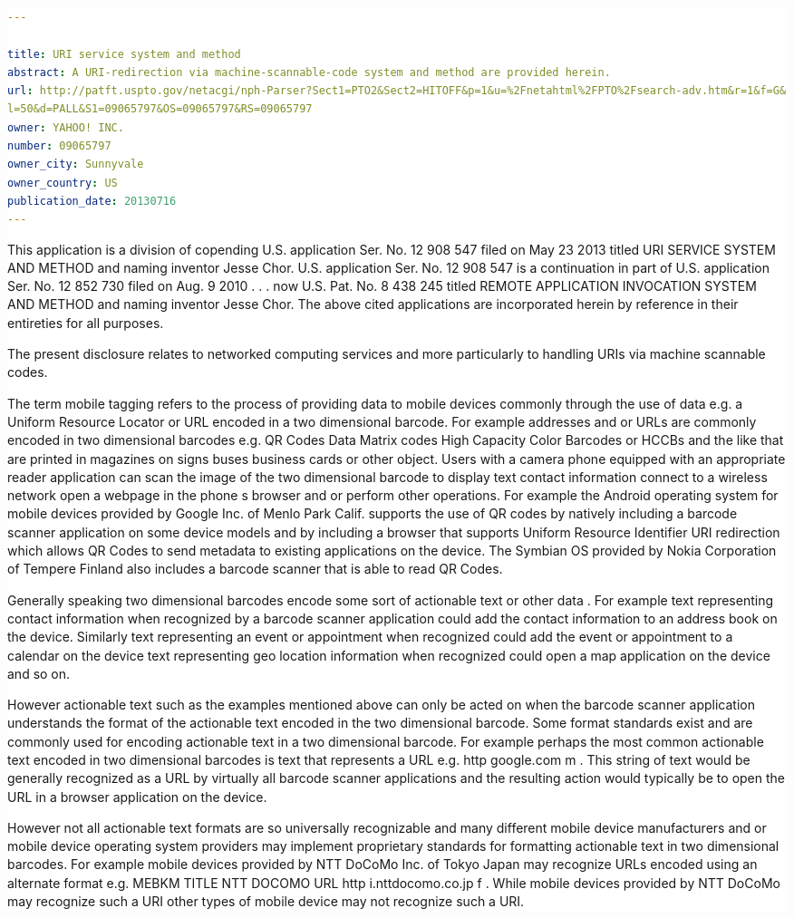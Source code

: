 ```yaml
---

title: URI service system and method
abstract: A URI-redirection via machine-scannable-code system and method are provided herein.
url: http://patft.uspto.gov/netacgi/nph-Parser?Sect1=PTO2&Sect2=HITOFF&p=1&u=%2Fnetahtml%2FPTO%2Fsearch-adv.htm&r=1&f=G&l=50&d=PALL&S1=09065797&OS=09065797&RS=09065797
owner: YAHOO! INC.
number: 09065797
owner_city: Sunnyvale
owner_country: US
publication_date: 20130716
---
```

This application is a division of copending U.S. application Ser. No. 12 908 547 filed on May 23 2013 titled URI SERVICE SYSTEM AND METHOD and naming inventor Jesse Chor. U.S. application Ser. No. 12 908 547 is a continuation in part of U.S. application Ser. No. 12 852 730 filed on Aug. 9 2010 . . . now U.S. Pat. No. 8 438 245 titled REMOTE APPLICATION INVOCATION SYSTEM AND METHOD and naming inventor Jesse Chor. The above cited applications are incorporated herein by reference in their entireties for all purposes.

The present disclosure relates to networked computing services and more particularly to handling URIs via machine scannable codes.

The term mobile tagging refers to the process of providing data to mobile devices commonly through the use of data e.g. a Uniform Resource Locator or URL encoded in a two dimensional barcode. For example addresses and or URLs are commonly encoded in two dimensional barcodes e.g. QR Codes Data Matrix codes High Capacity Color Barcodes or HCCBs and the like that are printed in magazines on signs buses business cards or other object. Users with a camera phone equipped with an appropriate reader application can scan the image of the two dimensional barcode to display text contact information connect to a wireless network open a webpage in the phone s browser and or perform other operations. For example the Android operating system for mobile devices provided by Google Inc. of Menlo Park Calif. supports the use of QR codes by natively including a barcode scanner application on some device models and by including a browser that supports Uniform Resource Identifier URI redirection which allows QR Codes to send metadata to existing applications on the device. The Symbian OS provided by Nokia Corporation of Tempere Finland also includes a barcode scanner that is able to read QR Codes.

Generally speaking two dimensional barcodes encode some sort of actionable text or other data . For example text representing contact information when recognized by a barcode scanner application could add the contact information to an address book on the device. Similarly text representing an event or appointment when recognized could add the event or appointment to a calendar on the device text representing geo location information when recognized could open a map application on the device and so on.

However actionable text such as the examples mentioned above can only be acted on when the barcode scanner application understands the format of the actionable text encoded in the two dimensional barcode. Some format standards exist and are commonly used for encoding actionable text in a two dimensional barcode. For example perhaps the most common actionable text encoded in two dimensional barcodes is text that represents a URL e.g. http google.com m . This string of text would be generally recognized as a URL by virtually all barcode scanner applications and the resulting action would typically be to open the URL in a browser application on the device.

However not all actionable text formats are so universally recognizable and many different mobile device manufacturers and or mobile device operating system providers may implement proprietary standards for formatting actionable text in two dimensional barcodes. For example mobile devices provided by NTT DoCoMo Inc. of Tokyo Japan may recognize URLs encoded using an alternate format e.g. MEBKM TITLE NTT DOCOMO URL http i.nttdocomo.co.jp f . While mobile devices provided by NTT DoCoMo may recognize such a URI other types of mobile device may not recognize such a URI.
